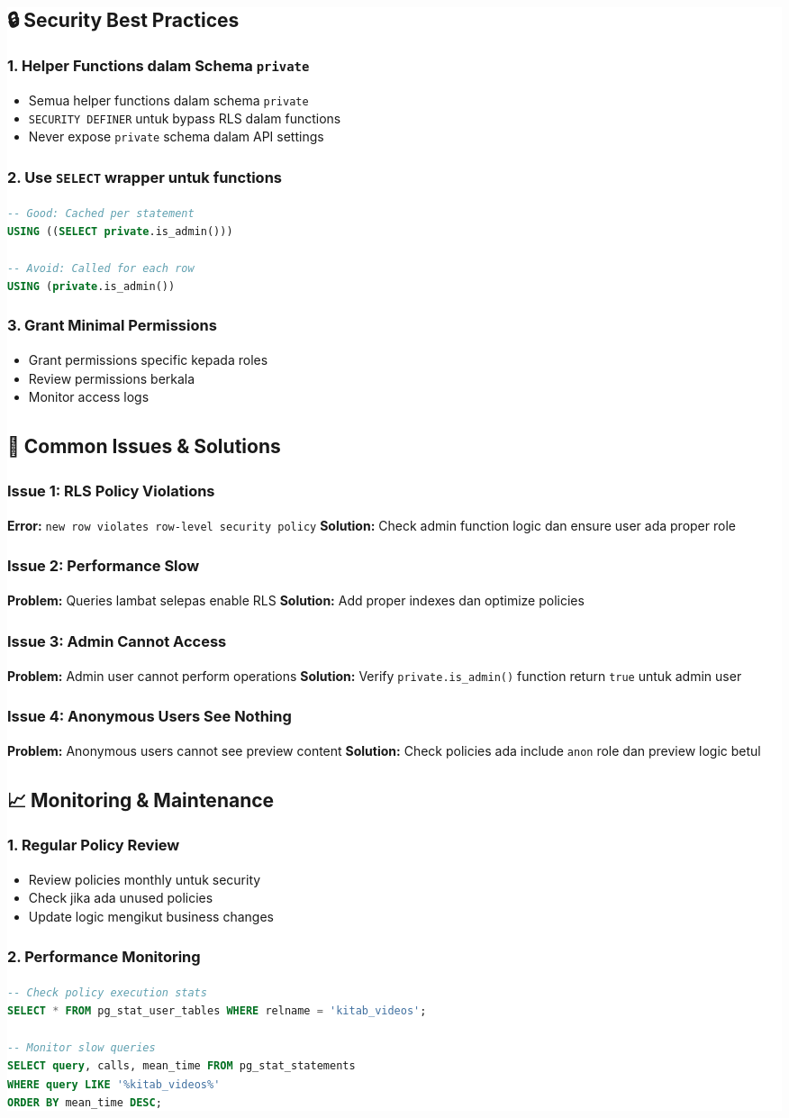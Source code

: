 ## 🔒 Security Best Practices

### 1. Helper Functions dalam Schema `private`
- Semua helper functions dalam schema `private`
- `SECURITY DEFINER` untuk bypass RLS dalam functions
- Never expose `private` schema dalam API settings

### 2. Use `SELECT` wrapper untuk functions
```sql
-- Good: Cached per statement
USING ((SELECT private.is_admin()))

-- Avoid: Called for each row
USING (private.is_admin())
```

### 3. Grant Minimal Permissions
- Grant permissions specific kepada roles
- Review permissions berkala
- Monitor access logs

## 🐛 Common Issues & Solutions

### Issue 1: RLS Policy Violations
**Error:** `new row violates row-level security policy`
**Solution:** Check admin function logic dan ensure user ada proper role

### Issue 2: Performance Slow
**Problem:** Queries lambat selepas enable RLS
**Solution:** Add proper indexes dan optimize policies

### Issue 3: Admin Cannot Access
**Problem:** Admin user cannot perform operations
**Solution:** Verify `private.is_admin()` function return `true` untuk admin user

### Issue 4: Anonymous Users See Nothing
**Problem:** Anonymous users cannot see preview content
**Solution:** Check policies ada include `anon` role dan preview logic betul

## 📈 Monitoring & Maintenance

### 1. Regular Policy Review
- Review policies monthly untuk security
- Check jika ada unused policies
- Update logic mengikut business changes

### 2. Performance Monitoring
```sql
-- Check policy execution stats
SELECT * FROM pg_stat_user_tables WHERE relname = 'kitab_videos';

-- Monitor slow queries
SELECT query, calls, mean_time FROM pg_stat_statements 
WHERE query LIKE '%kitab_videos%' 
ORDER BY mean_time DESC;
```
